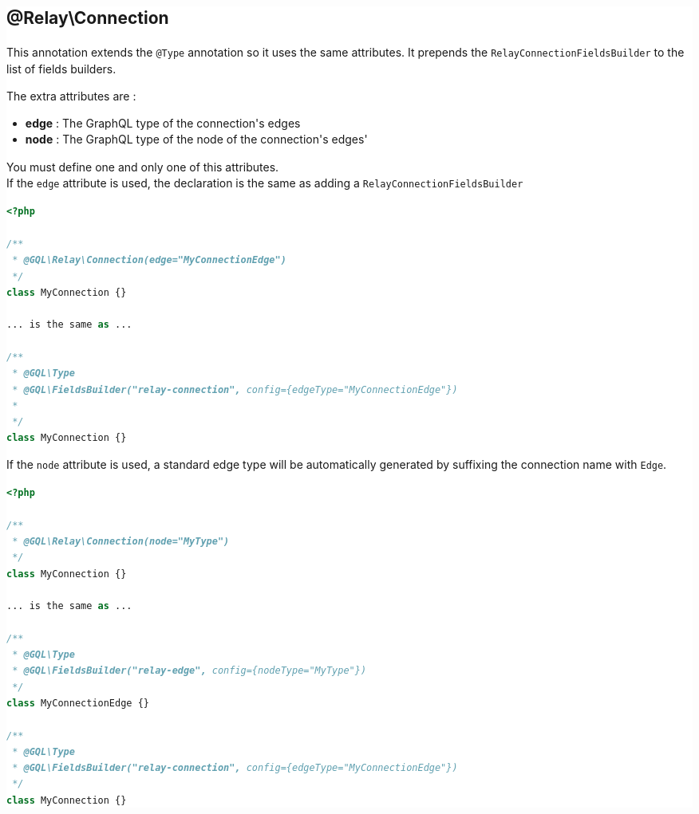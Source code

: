 
## @Relay\Connection

This annotation extends the `@Type` annotation so it uses the same attributes.
It prepends the `RelayConnectionFieldsBuilder` to the list of fields builders.

The extra attributes are :

-   **edge** : The GraphQL type of the connection's edges
-   **node** : The GraphQL type of the node of the connection's edges'

You must define one and only one of this attributes.  
If the `edge` attribute is used, the declaration is the same as adding a `RelayConnectionFieldsBuilder`

```php
<?php

/**
 * @GQL\Relay\Connection(edge="MyConnectionEdge")
 */
class MyConnection {}

... is the same as ...

/**
 * @GQL\Type
 * @GQL\FieldsBuilder("relay-connection", config={edgeType="MyConnectionEdge"})
 * 
 */
class MyConnection {}
```

If the `node` attribute is used, a standard edge type will be automatically generated by suffixing the connection name with `Edge`.

```php
<?php

/**
 * @GQL\Relay\Connection(node="MyType")
 */
class MyConnection {}

... is the same as ...

/**
 * @GQL\Type
 * @GQL\FieldsBuilder("relay-edge", config={nodeType="MyType"})
 */
class MyConnectionEdge {}

/**
 * @GQL\Type
 * @GQL\FieldsBuilder("relay-connection", config={edgeType="MyConnectionEdge"})
 */
class MyConnection {}

```
